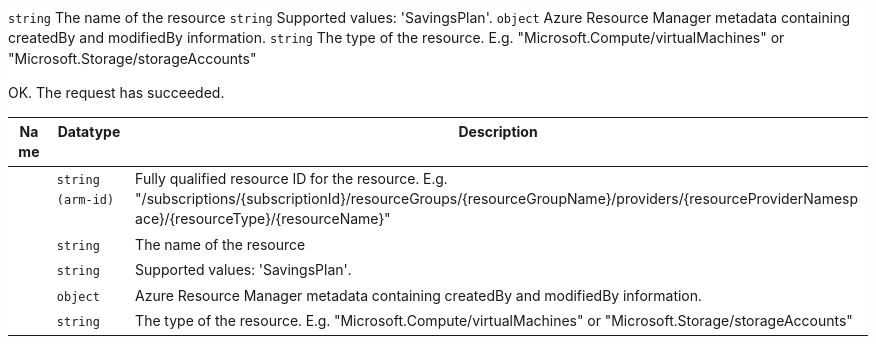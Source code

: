 <tr>
    <td><CopyableCode code="name" /></td>
    <td><code>string</code></td>
    <td>The name of the resource</td>
</tr>
<tr>
    <td><CopyableCode code="kind" /></td>
    <td><code>string</code></td>
    <td>Supported values: 'SavingsPlan'.</td>
</tr>
<tr>
    <td><CopyableCode code="systemData" /></td>
    <td><code>object</code></td>
    <td>Azure Resource Manager metadata containing createdBy and modifiedBy information.</td>
</tr>
<tr>
    <td><CopyableCode code="type" /></td>
    <td><code>string</code></td>
    <td>The type of the resource. E.g. "Microsoft.Compute/virtualMachines" or "Microsoft.Storage/storageAccounts"</td>
</tr>
</tbody>
</table>
</TabItem>
<TabItem value="list_by_savings_plan_id">

OK. The request has succeeded.

<table>
<thead>
    <tr>
    <th>Name</th>
    <th>Datatype</th>
    <th>Description</th>
    </tr>
</thead>
<tbody>
<tr>
    <td><CopyableCode code="id" /></td>
    <td><code>string (arm-id)</code></td>
    <td>Fully qualified resource ID for the resource. E.g. "/subscriptions/&#123;subscriptionId&#125;/resourceGroups/&#123;resourceGroupName&#125;/providers/&#123;resourceProviderNamespace&#125;/&#123;resourceType&#125;/&#123;resourceName&#125;"</td>
</tr>
<tr>
    <td><CopyableCode code="name" /></td>
    <td><code>string</code></td>
    <td>The name of the resource</td>
</tr>
<tr>
    <td><CopyableCode code="kind" /></td>
    <td><code>string</code></td>
    <td>Supported values: 'SavingsPlan'.</td>
</tr>
<tr>
    <td><CopyableCode code="systemData" /></td>
    <td><code>object</code></td>
    <td>Azure Resource Manager metadata containing createdBy and modifiedBy information.</td>
</tr>
<tr>
    <td><CopyableCode code="type" /></td>
    <td><code>string</code></td>
    <td>The type of the resource. E.g. "Microsoft.Compute/virtualMachines" or "Microsoft.Storage/storageAccounts"</td>